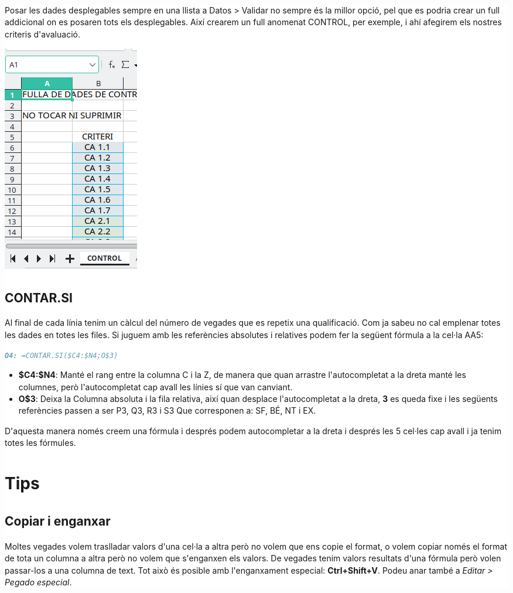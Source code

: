 Posar les dades desplegables sempre en una llista a Datos > Validar no sempre és la millor opció, pel que es podria crear un full addicional on es posaren tots els desplegables. Així crearem un full anomenat CONTROL, per exemple, i ahí afegirem els nostres criteris d'avaluació.

![Validar](img/12.1.png)

## CONTAR.SI

Al final de cada línia tenim un càlcul del número de vegades que es repetix una qualificació. Com ja sabeu no cal emplenar totes les dades en totes les files. Si juguem amb les referències absolutes i relatives podem fer la següent fórmula a la cel·la AA5:

```markdown
O4: =CONTAR.SI($C4:$N4;O$3)
```

* **\$C4:\$N4**: Manté el rang entre la columna C i la Z, de manera que quan arrastre l'autocompletat a la dreta manté les columnes, però l'autocompletat cap avall les línies sí que van canviant.
* **O$3**: Deixa la Columna absoluta i la fila relativa, així quan desplace l'autocompletat a la dreta, **3** es queda fixe i les següents referències passen a ser P3, Q3, R3 i S3 Que corresponen a: SF, BÉ, NT i EX.

D'aquesta manera només creem una fórmula i després podem autocompletar a la dreta i després les 5 cel·les cap avall i ja tenim totes les fórmules.

# Tips

## Copiar i enganxar

Moltes vegades volem traslladar valors d'una cel·la a altra però no volem que ens copie el format, o volem copiar només el format de tota un columna a altra però no volem que s'enganxen els valors. De vegades tenim valors resultats d'una fórmula però volen passar-los a una columna de text. Tot això és posible amb l'enganxament especial: **Ctrl+Shift+V**. Podeu anar també a *Editar > Pegado especial*.
